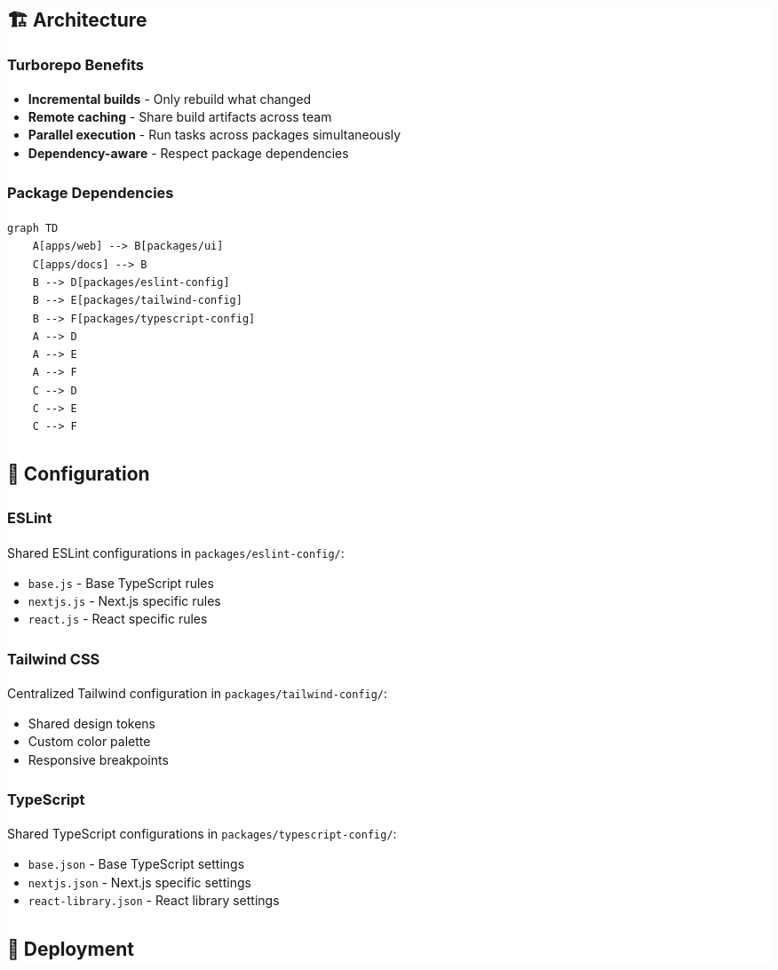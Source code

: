 ## 🏗️ Architecture

### Turborepo Benefits

- **Incremental builds** - Only rebuild what changed
- **Remote caching** - Share build artifacts across team
- **Parallel execution** - Run tasks across packages simultaneously
- **Dependency-aware** - Respect package dependencies

### Package Dependencies

```mermaid
graph TD
    A[apps/web] --> B[packages/ui]
    C[apps/docs] --> B
    B --> D[packages/eslint-config]
    B --> E[packages/tailwind-config]
    B --> F[packages/typescript-config]
    A --> D
    A --> E
    A --> F
    C --> D
    C --> E
    C --> F
```

## 🎯 Configuration

### ESLint

Shared ESLint configurations in `packages/eslint-config/`:
- `base.js` - Base TypeScript rules
- `nextjs.js` - Next.js specific rules
- `react.js` - React specific rules

### Tailwind CSS

Centralized Tailwind configuration in `packages/tailwind-config/`:
- Shared design tokens
- Custom color palette
- Responsive breakpoints

### TypeScript

Shared TypeScript configurations in `packages/typescript-config/`:
- `base.json` - Base TypeScript settings
- `nextjs.json` - Next.js specific settings
- `react-library.json` - React library settings

## 🚀 Deployment
